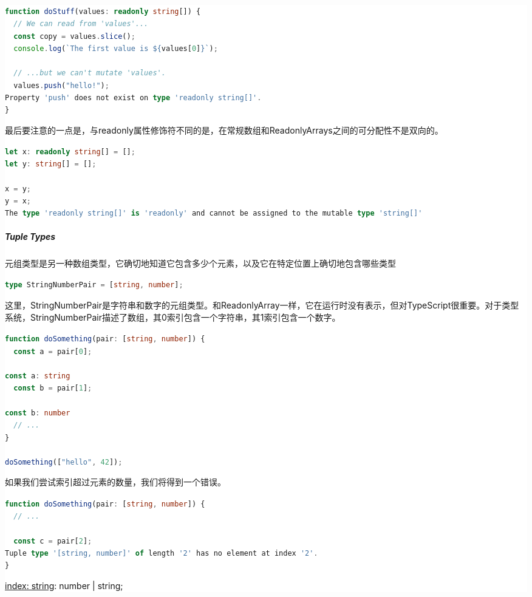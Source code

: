 ```ts
function doStuff(values: readonly string[]) {
  // We can read from 'values'...
  const copy = values.slice();
  console.log(`The first value is ${values[0]}`);

  // ...but we can't mutate 'values'.
  values.push("hello!");
Property 'push' does not exist on type 'readonly string[]'.
}
```

最后要注意的一点是，与readonly属性修饰符不同的是，在常规数组和ReadonlyArrays之间的可分配性不是双向的。

```ts
let x: readonly string[] = [];
let y: string[] = [];

x = y;
y = x;
The type 'readonly string[]' is 'readonly' and cannot be assigned to the mutable type 'string[]'
```

##### Tuple Types

元组类型是另一种数组类型，它确切地知道它包含多少个元素，以及它在特定位置上确切地包含哪些类型

```ts
type StringNumberPair = [string, number];
```

这里，StringNumberPair是字符串和数字的元组类型。和ReadonlyArray一样，它在运行时没有表示，但对TypeScript很重要。对于类型系统，StringNumberPair描述了数组，其0索引包含一个字符串，其1索引包含一个数字。

```ts
function doSomething(pair: [string, number]) {
  const a = pair[0];
       
const a: string
  const b = pair[1];
       
const b: number
  // ...
}

doSomething(["hello", 42]);
```

如果我们尝试索引超过元素的数量，我们将得到一个错误。

```ts
function doSomething(pair: [string, number]) {
  // ...

  const c = pair[2];
Tuple type '[string, number]' of length '2' has no element at index '2'.
}
```


  [index: number]: string;
  [x: number]: Animal;
  [x: string]: Dog;
  [index: string]: number;
  [index: string]: number | string;